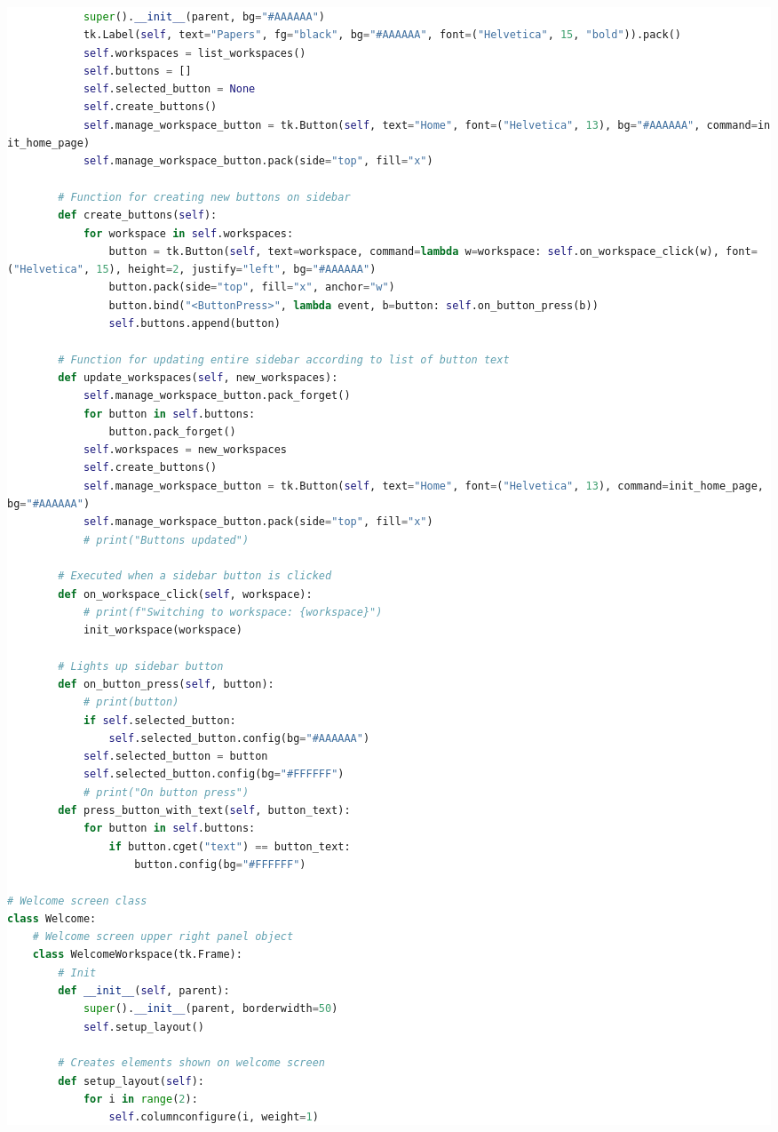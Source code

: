 ```python
            super().__init__(parent, bg="#AAAAAA")
            tk.Label(self, text="Papers", fg="black", bg="#AAAAAA", font=("Helvetica", 15, "bold")).pack()
            self.workspaces = list_workspaces()
            self.buttons = []
            self.selected_button = None
            self.create_buttons()
            self.manage_workspace_button = tk.Button(self, text="Home", font=("Helvetica", 13), bg="#AAAAAA", command=init_home_page)
            self.manage_workspace_button.pack(side="top", fill="x")
        
        # Function for creating new buttons on sidebar
        def create_buttons(self):
            for workspace in self.workspaces:
                button = tk.Button(self, text=workspace, command=lambda w=workspace: self.on_workspace_click(w), font=("Helvetica", 15), height=2, justify="left", bg="#AAAAAA")
                button.pack(side="top", fill="x", anchor="w")
                button.bind("<ButtonPress>", lambda event, b=button: self.on_button_press(b))
                self.buttons.append(button)

        # Function for updating entire sidebar according to list of button text
        def update_workspaces(self, new_workspaces):
            self.manage_workspace_button.pack_forget()
            for button in self.buttons:
                button.pack_forget()
            self.workspaces = new_workspaces
            self.create_buttons()
            self.manage_workspace_button = tk.Button(self, text="Home", font=("Helvetica", 13), command=init_home_page, bg="#AAAAAA")
            self.manage_workspace_button.pack(side="top", fill="x")
            # print("Buttons updated")

        # Executed when a sidebar button is clicked
        def on_workspace_click(self, workspace):
            # print(f"Switching to workspace: {workspace}")
            init_workspace(workspace)
            
        # Lights up sidebar button
        def on_button_press(self, button):
            # print(button)
            if self.selected_button:
                self.selected_button.config(bg="#AAAAAA")
            self.selected_button = button
            self.selected_button.config(bg="#FFFFFF")
            # print("On button press")
        def press_button_with_text(self, button_text):
            for button in self.buttons:
                if button.cget("text") == button_text:
                    button.config(bg="#FFFFFF")
                    
# Welcome screen class
class Welcome:
    # Welcome screen upper right panel object
    class WelcomeWorkspace(tk.Frame):
        # Init
        def __init__(self, parent):
            super().__init__(parent, borderwidth=50)
            self.setup_layout()
        
        # Creates elements shown on welcome screen
        def setup_layout(self):
            for i in range(2):
                self.columnconfigure(i, weight=1)
```
